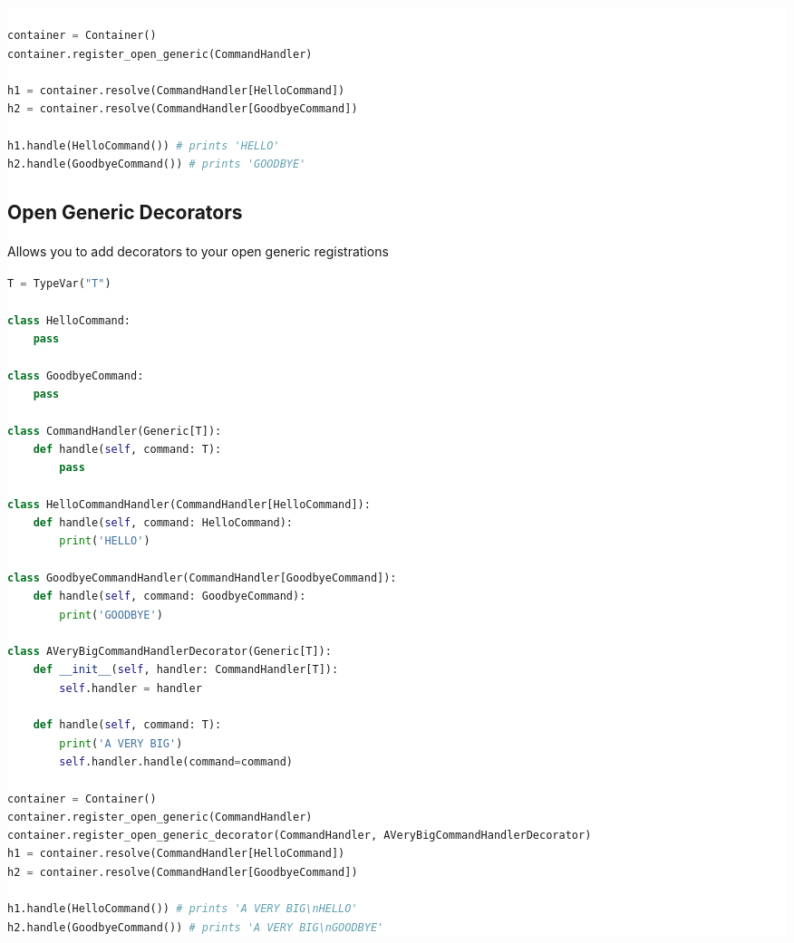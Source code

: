 ```python

container = Container()
container.register_open_generic(CommandHandler)

h1 = container.resolve(CommandHandler[HelloCommand])
h2 = container.resolve(CommandHandler[GoodbyeCommand])

h1.handle(HelloCommand()) # prints 'HELLO'
h2.handle(GoodbyeCommand()) # prints 'GOODBYE'

```

## Open Generic Decorators


Allows you to add decorators to your open generic registrations

```python
T = TypeVar("T")

class HelloCommand:
    pass

class GoodbyeCommand:
    pass

class CommandHandler(Generic[T]):
    def handle(self, command: T):
        pass

class HelloCommandHandler(CommandHandler[HelloCommand]):
    def handle(self, command: HelloCommand):
        print('HELLO')

class GoodbyeCommandHandler(CommandHandler[GoodbyeCommand]):
    def handle(self, command: GoodbyeCommand):
        print('GOODBYE')

class AVeryBigCommandHandlerDecorator(Generic[T]):
    def __init__(self, handler: CommandHandler[T]):
        self.handler = handler

    def handle(self, command: T):
        print('A VERY BIG')
        self.handler.handle(command=command)

container = Container()
container.register_open_generic(CommandHandler)
container.register_open_generic_decorator(CommandHandler, AVeryBigCommandHandlerDecorator)
h1 = container.resolve(CommandHandler[HelloCommand])
h2 = container.resolve(CommandHandler[GoodbyeCommand])

h1.handle(HelloCommand()) # prints 'A VERY BIG\nHELLO'
h2.handle(GoodbyeCommand()) # prints 'A VERY BIG\nGOODBYE'

```
